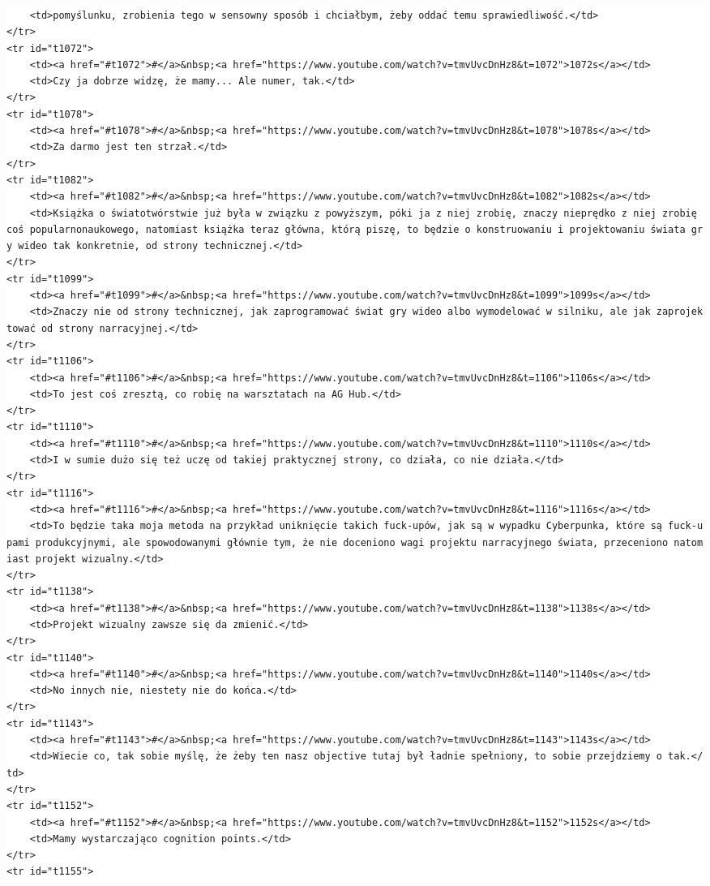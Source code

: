         <td>pomyślunku, zrobienia tego w sensowny sposób i chciałbym, żeby oddać temu sprawiedliwość.</td>
    </tr>
    <tr id="t1072">
        <td><a href="#t1072">#</a>&nbsp;<a href="https://www.youtube.com/watch?v=tmvUvcDnHz8&t=1072">1072s</a></td>
        <td>Czy ja dobrze widzę, że mamy... Ale numer, tak.</td>
    </tr>
    <tr id="t1078">
        <td><a href="#t1078">#</a>&nbsp;<a href="https://www.youtube.com/watch?v=tmvUvcDnHz8&t=1078">1078s</a></td>
        <td>Za darmo jest ten strzał.</td>
    </tr>
    <tr id="t1082">
        <td><a href="#t1082">#</a>&nbsp;<a href="https://www.youtube.com/watch?v=tmvUvcDnHz8&t=1082">1082s</a></td>
        <td>Książka o światotwórstwie już była w związku z powyższym, póki ja z niej zrobię, znaczy nieprędko z niej zrobię coś popularnonaukowego, natomiast książka teraz główna, którą piszę, to będzie o konstruowaniu i projektowaniu świata gry wideo tak konkretnie, od strony technicznej.</td>
    </tr>
    <tr id="t1099">
        <td><a href="#t1099">#</a>&nbsp;<a href="https://www.youtube.com/watch?v=tmvUvcDnHz8&t=1099">1099s</a></td>
        <td>Znaczy nie od strony technicznej, jak zaprogramować świat gry wideo albo wymodelować w silniku, ale jak zaprojektować od strony narracyjnej.</td>
    </tr>
    <tr id="t1106">
        <td><a href="#t1106">#</a>&nbsp;<a href="https://www.youtube.com/watch?v=tmvUvcDnHz8&t=1106">1106s</a></td>
        <td>To jest coś zresztą, co robię na warsztatach na AG Hub.</td>
    </tr>
    <tr id="t1110">
        <td><a href="#t1110">#</a>&nbsp;<a href="https://www.youtube.com/watch?v=tmvUvcDnHz8&t=1110">1110s</a></td>
        <td>I w sumie dużo się też uczę od takiej praktycznej strony, co działa, co nie działa.</td>
    </tr>
    <tr id="t1116">
        <td><a href="#t1116">#</a>&nbsp;<a href="https://www.youtube.com/watch?v=tmvUvcDnHz8&t=1116">1116s</a></td>
        <td>To będzie taka moja metoda na przykład uniknięcie takich fuck-upów, jak są w wypadku Cyberpunka, które są fuck-upami produkcyjnymi, ale spowodowanymi głównie tym, że nie doceniono wagi projektu narracyjnego świata, przeceniono natomiast projekt wizualny.</td>
    </tr>
    <tr id="t1138">
        <td><a href="#t1138">#</a>&nbsp;<a href="https://www.youtube.com/watch?v=tmvUvcDnHz8&t=1138">1138s</a></td>
        <td>Projekt wizualny zawsze się da zmienić.</td>
    </tr>
    <tr id="t1140">
        <td><a href="#t1140">#</a>&nbsp;<a href="https://www.youtube.com/watch?v=tmvUvcDnHz8&t=1140">1140s</a></td>
        <td>No innych nie, niestety nie do końca.</td>
    </tr>
    <tr id="t1143">
        <td><a href="#t1143">#</a>&nbsp;<a href="https://www.youtube.com/watch?v=tmvUvcDnHz8&t=1143">1143s</a></td>
        <td>Wiecie co, tak sobie myślę, że żeby ten nasz objective tutaj był ładnie spełniony, to sobie przejdziemy o tak.</td>
    </tr>
    <tr id="t1152">
        <td><a href="#t1152">#</a>&nbsp;<a href="https://www.youtube.com/watch?v=tmvUvcDnHz8&t=1152">1152s</a></td>
        <td>Mamy wystarczająco cognition points.</td>
    </tr>
    <tr id="t1155">